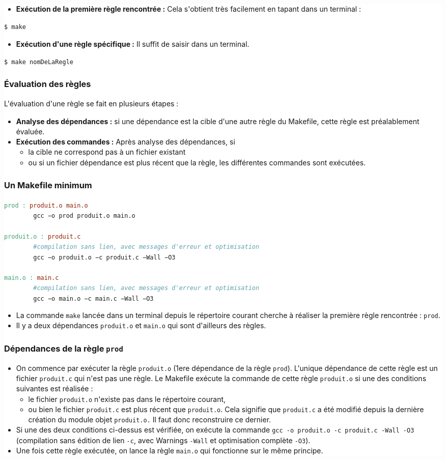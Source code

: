 - **Exécution de la première règle rencontrée :** Cela s'obtient très facilement en tapant dans un terminal :

```bash
$ make
```

- **Exécution d'une règle spécifique :** Il suffit de saisir dans un terminal.

```bash
$ make nomDeLaRegle
```

### Évaluation des règles

L'évaluation d'une règle se fait en plusieurs étapes :

- **Analyse des dépendances :** si une dépendance est la cible d'une autre règle du Makefile, cette règle est préalablement évaluée.
- **Exécution des commandes :** Après analyse des dépendances, si
    - la cible ne correspond pas à un fichier existant
    - ou si un fichier dépendance est plus récent que la règle, les différentes commandes sont exécutées.

### Un Makefile minimum

```Makefile
prod : produit.o main.o
        gcc −o prod produit.o main.o

produit.o : produit.c
        #compilation sans lien, avec messages d'erreur et optimisation
        gcc −o produit.o −c produit.c −Wall −O3

main.o : main.c
        #compilation sans lien, avec messages d'erreur et optimisation
        gcc −o main.o −c main.c −Wall −O3
```

- La commande $\texttt{make}$ lancée dans un terminal depuis le répertoire courant cherche à réaliser la première règle rencontrée : $\texttt{prod}$.
- Il y a deux dépendances $\texttt{produit.o}$ et $\texttt{main.o}$ qui sont d'ailleurs des règles.

### Dépendances de la règle $\texttt{prod}$

- On commence par exécuter la règle $\texttt{produit.o}$ ($1$ere dépendance de la règle $\texttt{prod}$). L'unique dépendance de cette règle est un fichier $\texttt{produit.c}$ qui n'est pas une règle. Le Makefile exécute la commande de cette règle $\texttt{produit.o}$ si une des conditions suivantes est réalisée :
    - le fichier $\texttt{produit.o}$ n'existe pas dans le répertoire courant,
    - ou bien le fichier $\texttt{produit.c}$ est plus récent que $\texttt{produit.o}$. Cela signifie que $\texttt{produit.c}$ a été modifié depuis la dernière création du module objet $\texttt{produit.o.}$ Il faut donc reconstruire ce dernier.
- Si une des deux conditions ci-dessus est vérifiée, on exécute la commande `gcc -o produit.o -c produit.c -Wall -O3` (compilation sans édition de lien $\texttt{-c}$, avec Warnings $\texttt{-Wall}$ et optimisation complète $\texttt{-O3}$).
- Une fois cette règle exécutée, on lance la règle $\texttt{main.o}$ qui fonctionne sur le même principe.
